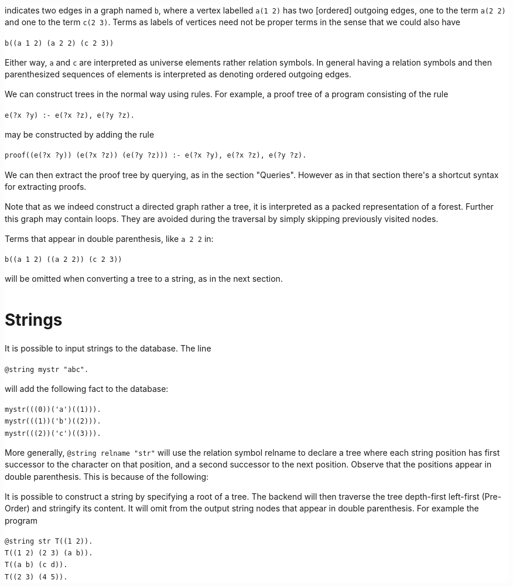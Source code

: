 indicates two edges in a graph named `b`, where a vertex labelled `a(1 2)` has
two [ordered] outgoing edges, one to the term `a(2 2)` and one to the term
`c(2 3)`. Terms as labels of vertices need not be proper terms in the sense
that we could also have

    b((a 1 2) (a 2 2) (c 2 3))

Either way, `a` and `c` are interpreted as universe elements rather relation
symbols. In general having a relation symbols and then parenthesized sequences
of elements is interpreted as denoting ordered outgoing edges.

We can construct trees in the normal way using rules. For example, a proof
tree of a program consisting of the rule

    e(?x ?y) :- e(?x ?z), e(?y ?z).

may be constructed by adding the rule

    proof((e(?x ?y)) (e(?x ?z)) (e(?y ?z))) :- e(?x ?y), e(?x ?z), e(?y ?z).

We can then extract the proof tree by querying, as in the section "Queries".
However as in that section there's a shortcut syntax for extracting proofs.

Note that as we indeed construct a directed graph rather a tree, it is
interpreted as a packed representation of a forest. Further this graph may
contain loops. They are avoided during the traversal by simply skipping
previously visited nodes.

Terms that appear in double parenthesis, like `a 2 2` in:

    b((a 1 2) ((a 2 2)) (c 2 3))

will be omitted when converting a tree to a string, as in the next section.

# Strings

It is possible to input strings to the database. The line

    @string mystr "abc".

will add the following fact to the database:

    mystr(((0))('a')((1))).
    mystr(((1))('b')((2))).
    mystr(((2))('c')((3))).

More generally, `@string relname "str"` will use the relation symbol relname
to declare a tree where each string position has first successor to the
character on that position, and a second successor to the next position.
Observe that the positions appear in double parenthesis. This is because of the
following:

It is possible to construct a string by specifying a root of a tree. The backend
will then traverse the tree depth-first left-first (Pre-Order) and stringify its
content. It will omit from the output string nodes that appear in double
parenthesis. For example the program

    @string str T((1 2)).
    T((1 2) (2 3) (a b)).
    T((a b) (c d)).
    T((2 3) (4 5)).
